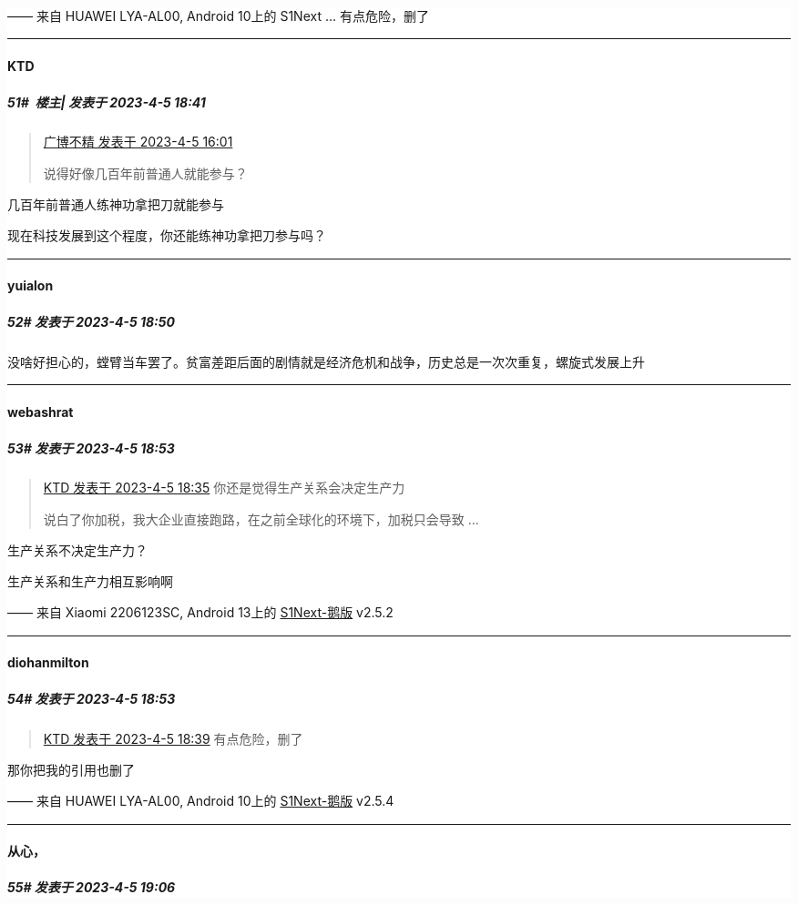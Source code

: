 —— 来自 HUAWEI LYA-AL00, Android 10上的 S1Next ...</blockquote>
有点危险，删了

*****

####  KTD  
##### 51#         楼主| 发表于 2023-4-5 18:41

<blockquote><a href="httphttps://bbs.saraba1st.com/2b/forum.php?mod=redirect&amp;goto=findpost&amp;pid=60342923&amp;ptid=2127521" target="_blank">广博不精 发表于 2023-4-5 16:01</a>

说得好像几百年前普通人就能参与？</blockquote>
几百年前普通人练神功拿把刀就能参与

现在科技发展到这个程度，你还能练神功拿把刀参与吗？

*****

####  yuialon  
##### 52#       发表于 2023-4-5 18:50

没啥好担心的，螳臂当车罢了。贫富差距后面的剧情就是经济危机和战争，历史总是一次次重复，螺旋式发展上升

*****

####  webashrat  
##### 53#       发表于 2023-4-5 18:53

<blockquote><a href="httphttps://bbs.saraba1st.com/2b/forum.php?mod=redirect&amp;goto=findpost&amp;pid=60343809&amp;ptid=2127521" target="_blank">KTD 发表于 2023-4-5 18:35</a>
你还是觉得生产关系会决定生产力

说白了你加税，我大企业直接跑路，在之前全球化的环境下，加税只会导致 ...</blockquote>
生产关系不决定生产力？

生产关系和生产力相互影响啊

—— 来自 Xiaomi 2206123SC, Android 13上的 [S1Next-鹅版](https://github.com/ykrank/S1-Next/releases) v2.5.2

*****

####  diohanmilton  
##### 54#       发表于 2023-4-5 18:53

<blockquote><a href="httphttps://bbs.saraba1st.com/2b/forum.php?mod=redirect&amp;goto=findpost&amp;pid=60343849&amp;ptid=2127521" target="_blank">KTD 发表于 2023-4-5 18:39</a>
有点危险，删了</blockquote>
那你把我的引用也删了

—— 来自 HUAWEI LYA-AL00, Android 10上的 [S1Next-鹅版](https://github.com/ykrank/S1-Next/releases) v2.5.4

*****

####  从心，  
##### 55#       发表于 2023-4-5 19:06
